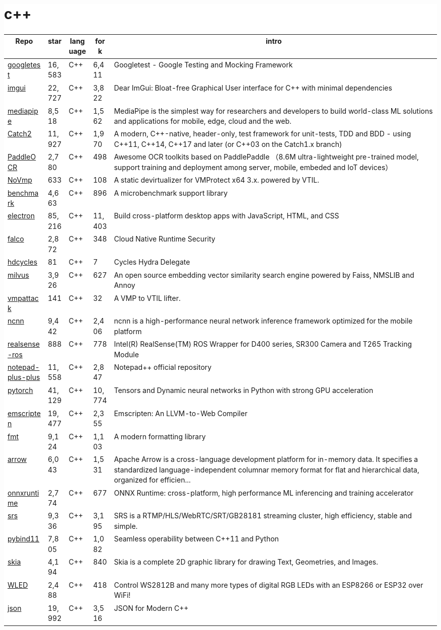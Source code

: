 
# c++

Repo|star|language|fork|intro
-|-|-|-|-
[googletest](https://github.com/google/googletest)|16,583|C++|6,411|Googletest - Google Testing and Mocking Framework
[imgui](https://github.com/ocornut/imgui)|22,727|C++|3,822|Dear ImGui: Bloat-free Graphical User interface for C++ with minimal dependencies
[mediapipe](https://github.com/google/mediapipe)|8,518|C++|1,562|MediaPipe is the simplest way for researchers and developers to build world-class ML solutions and applications for mobile, edge, cloud and the web.
[Catch2](https://github.com/catchorg/Catch2)|11,927|C++|1,970|A modern, C++-native, header-only, test framework for unit-tests, TDD and BDD - using C++11, C++14, C++17 and later (or C++03 on the Catch1.x branch)
[PaddleOCR](https://github.com/PaddlePaddle/PaddleOCR)|2,780|C++|498|Awesome OCR toolkits based on PaddlePaddle （8.6M ultra-lightweight pre-trained model, support training and deployment among server, mobile, embeded and IoT devices）
[NoVmp](https://github.com/can1357/NoVmp)|633|C++|108|A static devirtualizer for VMProtect x64 3.x. powered by VTIL.
[benchmark](https://github.com/google/benchmark)|4,663|C++|896|A microbenchmark support library
[electron](https://github.com/electron/electron)|85,216|C++|11,403|Build cross-platform desktop apps with JavaScript, HTML, and CSS
[falco](https://github.com/falcosecurity/falco)|2,872|C++|348|Cloud Native Runtime Security
[hdcycles](https://github.com/tangent-opensource/hdcycles)|81|C++|7|Cycles Hydra Delegate
[milvus](https://github.com/milvus-io/milvus)|3,926|C++|627|An open source embedding vector similarity search engine powered by Faiss, NMSLIB and Annoy
[vmpattack](https://github.com/0xnobody/vmpattack)|141|C++|32|A VMP to VTIL lifter.
[ncnn](https://github.com/Tencent/ncnn)|9,442|C++|2,406|ncnn is a high-performance neural network inference framework optimized for the mobile platform
[realsense-ros](https://github.com/IntelRealSense/realsense-ros)|888|C++|778|Intel(R) RealSense(TM) ROS Wrapper for D400 series, SR300 Camera and T265 Tracking Module
[notepad-plus-plus](https://github.com/notepad-plus-plus/notepad-plus-plus)|11,558|C++|2,847|Notepad++ official repository
[pytorch](https://github.com/pytorch/pytorch)|41,129|C++|10,774|Tensors and Dynamic neural networks in Python with strong GPU acceleration
[emscripten](https://github.com/emscripten-core/emscripten)|19,477|C++|2,355|Emscripten: An LLVM-to-Web Compiler
[fmt](https://github.com/fmtlib/fmt)|9,124|C++|1,103|A modern formatting library
[arrow](https://github.com/apache/arrow)|6,043|C++|1,531|Apache Arrow is a cross-language development platform for in-memory data. It specifies a standardized language-independent columnar memory format for flat and hierarchical data, organized for efficien...
[onnxruntime](https://github.com/microsoft/onnxruntime)|2,774|C++|677|ONNX Runtime: cross-platform, high performance ML inferencing and training accelerator
[srs](https://github.com/ossrs/srs)|9,336|C++|3,195|SRS is a RTMP/HLS/WebRTC/SRT/GB28181 streaming cluster, high efficiency, stable and simple.
[pybind11](https://github.com/pybind/pybind11)|7,805|C++|1,082|Seamless operability between C++11 and Python
[skia](https://github.com/google/skia)|4,194|C++|840|Skia is a complete 2D graphic library for drawing Text, Geometries, and Images.
[WLED](https://github.com/Aircoookie/WLED)|2,488|C++|418|Control WS2812B and many more types of digital RGB LEDs with an ESP8266 or ESP32 over WiFi!
[json](https://github.com/nlohmann/json)|19,992|C++|3,516|JSON for Modern C++
